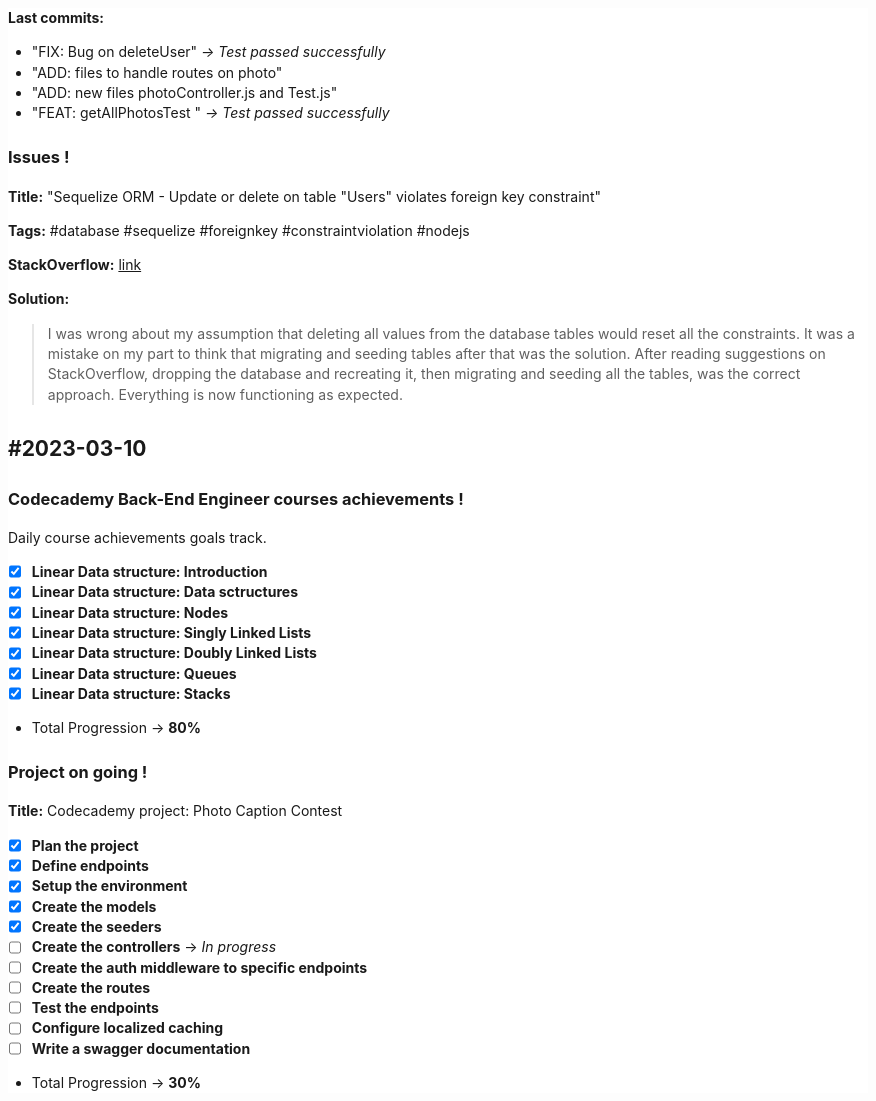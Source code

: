 __Last commits:__

- "FIX: Bug on deleteUser" *→ Test passed successfully*
- "ADD: files to handle routes on photo"
- "ADD: new files photoController.js and Test.js"
- "FEAT: getAllPhotosTest " *→ Test passed successfully*

### Issues !

__Title:__ "Sequelize ORM - Update or delete on table "Users" violates foreign key constraint"

__Tags:__ #database #sequelize #foreignkey #constraintviolation #nodejs

__StackOverflow:__ [link](https://stackoverflow.com/questions/253849/cannot-truncate-table-because-it-is-being-referenced-by-a-foreign-key-constraint?rq=1)

__Solution:__ 

>I was wrong about my assumption that deleting all values from the database tables would reset all the constraints. It was a mistake on my part to think that migrating and seeding tables after that was the solution. After reading suggestions on StackOverflow, dropping the database and recreating it, then migrating and seeding all the tables, was the correct approach. Everything is now functioning as expected. 


#2023-03-10
---------------------------------------------------------
    
### Codecademy Back-End Engineer courses achievements !
Daily course achievements goals track.

- [x] **Linear Data structure: Introduction**
- [x] **Linear Data structure: Data sctructures**
- [x] **Linear Data structure: Nodes**
- [x] **Linear Data structure: Singly Linked Lists**
- [x] **Linear Data structure: Doubly Linked Lists**
- [x] **Linear Data structure: Queues**
- [x] **Linear Data structure: Stacks**
- Total Progression → __80%__

### Project on going !

__Title:__ Codecademy project: Photo Caption Contest

- [x] **Plan the project**
- [x] **Define endpoints**
- [x] **Setup the environment**
- [x] **Create the models**
- [x] **Create the seeders**
- [ ] **Create the controllers** → *In progress*
- [ ] **Create the auth middleware to specific endpoints**
- [ ] **Create the routes**
- [ ] **Test the endpoints**
- [ ] **Configure localized caching**
- [ ] **Write a swagger documentation**
- Total Progression → __30%__
